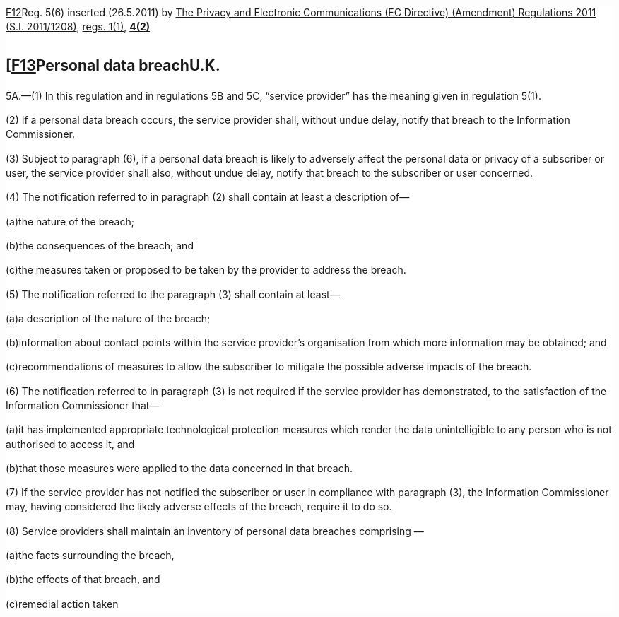 [F12](#reference-key-f518ed3df806a940bcb6332f2c6d26c5 "Go back to reference for this commentary item")Reg. 5(6) inserted (26.5.2011) by [The Privacy and Electronic Communications (EC Directive) (Amendment) Regulations 2011 (S.I. 2011/1208)](/id/uksi/2011/1208 "The Privacy and Electronic Communications (EC Directive) (Amendment) Regulations 2011"), [regs. 1(1)](/id/uksi/2011/1208/regulation/1/1 "Go to The Privacy and Electronic Communications (EC Directive) (Amendment) Regulations 2011 regs. 1(1)"), [**4(2)**](/id/uksi/2011/1208/regulation/4/2 "Go to The Privacy and Electronic Communications (EC Directive) (Amendment) Regulations 2011 4(2)")

## [[F13](#commentary-key-8a899b0462094a508c5b4c1b7466b20f "View the commentary text for this item")Personal data breachU.K.

5A.—(1) In this regulation and in regulations 5B and 5C, “service provider” has the meaning given in regulation 5(1).

(2) If a personal data breach occurs, the service provider shall, without undue delay, notify that breach to the Information Commissioner.

(3) Subject to paragraph (6), if a personal data breach is likely to adversely affect the personal data or privacy of a subscriber or user, the service provider shall also, without undue delay, notify that breach to the subscriber or user concerned.

(4) The notification referred to in paragraph (2) shall contain at least a description of—

(a)the nature of the breach;

(b)the consequences of the breach; and

(c)the measures taken or proposed to be taken by the provider to address the breach.

(5) The notification referred to the paragraph (3) shall contain at least—

(a)a description of the nature of the breach;

(b)information about contact points within the service provider’s organisation from which more information may be obtained; and

(c)recommendations of measures to allow the subscriber to mitigate the possible adverse impacts of the breach.

(6) The notification referred to in paragraph (3) is not required if the service provider has demonstrated, to the satisfaction of the Information Commissioner that—

(a)it has implemented appropriate technological protection measures which render the data unintelligible to any person who is not authorised to access it, and

(b)that those measures were applied to the data concerned in that breach.

(7) If the service provider has not notified the subscriber or user in compliance with paragraph (3), the Information Commissioner may, having considered the likely adverse effects of the breach, require it to do so.

(8) Service providers shall maintain an inventory of personal data breaches comprising —

(a)the facts surrounding the breach,

(b)the effects of that breach, and

(c)remedial action taken
